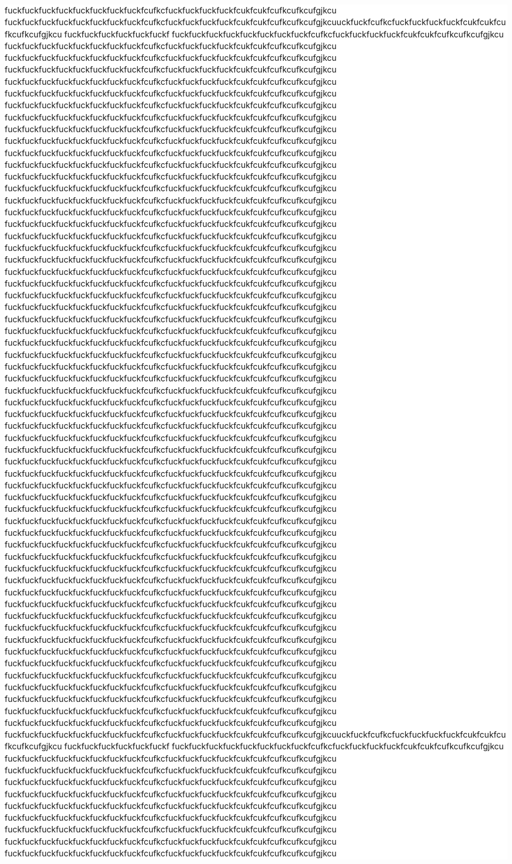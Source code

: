 fuckfuckfuckfuckfuckfuckfuckfuckfcufkcfuckfuckfuckfuckfcukfcukfcufkcufkcufgjkcu fuckfuckfuckfuckfuckfuckfuckfuckfcufkcfuckfuckfuckfuckfcukfcukfcufkcufkcufgjkcuuckfuckfcufkcfuckfuckfuckfuckfcukfcukfcufkcufkcufgjkcu fuckfuckfuckfuckfuckfuckf fuckfuckfuckfuckfuckfuckfuckfuckfcufkcfuckfuckfuckfuckfcukfcukfcufkcufkcufgjkcu fuckfuckfuckfuckfuckfuckfuckfuckfcufkcfuckfuckfuckfuckfcukfcukfcufkcufkcufgjkcu fuckfuckfuckfuckfuckfuckfuckfuckfcufkcfuckfuckfuckfuckfcukfcukfcufkcufkcufgjkcu fuckfuckfuckfuckfuckfuckfuckfuckfcufkcfuckfuckfuckfuckfcukfcukfcufkcufkcufgjkcu fuckfuckfuckfuckfuckfuckfuckfuckfcufkcfuckfuckfuckfuckfcukfcukfcufkcufkcufgjkcu fuckfuckfuckfuckfuckfuckfuckfuckfcufkcfuckfuckfuckfuckfcukfcukfcufkcufkcufgjkcu fuckfuckfuckfuckfuckfuckfuckfuckfcufkcfuckfuckfuckfuckfcukfcukfcufkcufkcufgjkcu fuckfuckfuckfuckfuckfuckfuckfuckfcufkcfuckfuckfuckfuckfcukfcukfcufkcufkcufgjkcu fuckfuckfuckfuckfuckfuckfuckfuckfcufkcfuckfuckfuckfuckfcukfcukfcufkcufkcufgjkcu fuckfuckfuckfuckfuckfuckfuckfuckfcufkcfuckfuckfuckfuckfcukfcukfcufkcufkcufgjkcu fuckfuckfuckfuckfuckfuckfuckfuckfcufkcfuckfuckfuckfuckfcukfcukfcufkcufkcufgjkcu fuckfuckfuckfuckfuckfuckfuckfuckfcufkcfuckfuckfuckfuckfcukfcukfcufkcufkcufgjkcu fuckfuckfuckfuckfuckfuckfuckfuckfcufkcfuckfuckfuckfuckfcukfcukfcufkcufkcufgjkcu fuckfuckfuckfuckfuckfuckfuckfuckfcufkcfuckfuckfuckfuckfcukfcukfcufkcufkcufgjkcu fuckfuckfuckfuckfuckfuckfuckfuckfcufkcfuckfuckfuckfuckfcukfcukfcufkcufkcufgjkcu fuckfuckfuckfuckfuckfuckfuckfuckfcufkcfuckfuckfuckfuckfcukfcukfcufkcufkcufgjkcu fuckfuckfuckfuckfuckfuckfuckfuckfcufkcfuckfuckfuckfuckfcukfcukfcufkcufkcufgjkcu fuckfuckfuckfuckfuckfuckfuckfuckfcufkcfuckfuckfuckfuckfcukfcukfcufkcufkcufgjkcu fuckfuckfuckfuckfuckfuckfuckfuckfcufkcfuckfuckfuckfuckfcukfcukfcufkcufkcufgjkcu fuckfuckfuckfuckfuckfuckfuckfuckfcufkcfuckfuckfuckfuckfcukfcukfcufkcufkcufgjkcu fuckfuckfuckfuckfuckfuckfuckfuckfcufkcfuckfuckfuckfuckfcukfcukfcufkcufkcufgjkcu fuckfuckfuckfuckfuckfuckfuckfuckfcufkcfuckfuckfuckfuckfcukfcukfcufkcufkcufgjkcu fuckfuckfuckfuckfuckfuckfuckfuckfcufkcfuckfuckfuckfuckfcukfcukfcufkcufkcufgjkcu fuckfuckfuckfuckfuckfuckfuckfuckfcufkcfuckfuckfuckfuckfcukfcukfcufkcufkcufgjkcu fuckfuckfuckfuckfuckfuckfuckfuckfcufkcfuckfuckfuckfuckfcukfcukfcufkcufkcufgjkcu fuckfuckfuckfuckfuckfuckfuckfuckfcufkcfuckfuckfuckfuckfcukfcukfcufkcufkcufgjkcu fuckfuckfuckfuckfuckfuckfuckfuckfcufkcfuckfuckfuckfuckfcukfcukfcufkcufkcufgjkcu fuckfuckfuckfuckfuckfuckfuckfuckfcufkcfuckfuckfuckfuckfcukfcukfcufkcufkcufgjkcu fuckfuckfuckfuckfuckfuckfuckfuckfcufkcfuckfuckfuckfuckfcukfcukfcufkcufkcufgjkcu fuckfuckfuckfuckfuckfuckfuckfuckfcufkcfuckfuckfuckfuckfcukfcukfcufkcufkcufgjkcu fuckfuckfuckfuckfuckfuckfuckfuckfcufkcfuckfuckfuckfuckfcukfcukfcufkcufkcufgjkcu fuckfuckfuckfuckfuckfuckfuckfuckfcufkcfuckfuckfuckfuckfcukfcukfcufkcufkcufgjkcu fuckfuckfuckfuckfuckfuckfuckfuckfcufkcfuckfuckfuckfuckfcukfcukfcufkcufkcufgjkcu fuckfuckfuckfuckfuckfuckfuckfuckfcufkcfuckfuckfuckfuckfcukfcukfcufkcufkcufgjkcu fuckfuckfuckfuckfuckfuckfuckfuckfcufkcfuckfuckfuckfuckfcukfcukfcufkcufkcufgjkcu fuckfuckfuckfuckfuckfuckfuckfuckfcufkcfuckfuckfuckfuckfcukfcukfcufkcufkcufgjkcu fuckfuckfuckfuckfuckfuckfuckfuckfcufkcfuckfuckfuckfuckfcukfcukfcufkcufkcufgjkcu fuckfuckfuckfuckfuckfuckfuckfuckfcufkcfuckfuckfuckfuckfcukfcukfcufkcufkcufgjkcu fuckfuckfuckfuckfuckfuckfuckfuckfcufkcfuckfuckfuckfuckfcukfcukfcufkcufkcufgjkcu fuckfuckfuckfuckfuckfuckfuckfuckfcufkcfuckfuckfuckfuckfcukfcukfcufkcufkcufgjkcu fuckfuckfuckfuckfuckfuckfuckfuckfcufkcfuckfuckfuckfuckfcukfcukfcufkcufkcufgjkcu fuckfuckfuckfuckfuckfuckfuckfuckfcufkcfuckfuckfuckfuckfcukfcukfcufkcufkcufgjkcu fuckfuckfuckfuckfuckfuckfuckfuckfcufkcfuckfuckfuckfuckfcukfcukfcufkcufkcufgjkcu fuckfuckfuckfuckfuckfuckfuckfuckfcufkcfuckfuckfuckfuckfcukfcukfcufkcufkcufgjkcu fuckfuckfuckfuckfuckfuckfuckfuckfcufkcfuckfuckfuckfuckfcukfcukfcufkcufkcufgjkcu fuckfuckfuckfuckfuckfuckfuckfuckfcufkcfuckfuckfuckfuckfcukfcukfcufkcufkcufgjkcu fuckfuckfuckfuckfuckfuckfuckfuckfcufkcfuckfuckfuckfuckfcukfcukfcufkcufkcufgjkcu fuckfuckfuckfuckfuckfuckfuckfuckfcufkcfuckfuckfuckfuckfcukfcukfcufkcufkcufgjkcu fuckfuckfuckfuckfuckfuckfuckfuckfcufkcfuckfuckfuckfuckfcukfcukfcufkcufkcufgjkcu fuckfuckfuckfuckfuckfuckfuckfuckfcufkcfuckfuckfuckfuckfcukfcukfcufkcufkcufgjkcu fuckfuckfuckfuckfuckfuckfuckfuckfcufkcfuckfuckfuckfuckfcukfcukfcufkcufkcufgjkcu fuckfuckfuckfuckfuckfuckfuckfuckfcufkcfuckfuckfuckfuckfcukfcukfcufkcufkcufgjkcu fuckfuckfuckfuckfuckfuckfuckfuckfcufkcfuckfuckfuckfuckfcukfcukfcufkcufkcufgjkcu fuckfuckfuckfuckfuckfuckfuckfuckfcufkcfuckfuckfuckfuckfcukfcukfcufkcufkcufgjkcu fuckfuckfuckfuckfuckfuckfuckfuckfcufkcfuckfuckfuckfuckfcukfcukfcufkcufkcufgjkcu fuckfuckfuckfuckfuckfuckfuckfuckfcufkcfuckfuckfuckfuckfcukfcukfcufkcufkcufgjkcu fuckfuckfuckfuckfuckfuckfuckfuckfcufkcfuckfuckfuckfuckfcukfcukfcufkcufkcufgjkcu fuckfuckfuckfuckfuckfuckfuckfuckfcufkcfuckfuckfuckfuckfcukfcukfcufkcufkcufgjkcu fuckfuckfuckfuckfuckfuckfuckfuckfcufkcfuckfuckfuckfuckfcukfcukfcufkcufkcufgjkcu fuckfuckfuckfuckfuckfuckfuckfuckfcufkcfuckfuckfuckfuckfcukfcukfcufkcufkcufgjkcuuckfuckfcufkcfuckfuckfuckfuckfcukfcukfcufkcufkcufgjkcu fuckfuckfuckfuckfuckfuckf fuckfuckfuckfuckfuckfuckfuckfuckfcufkcfuckfuckfuckfuckfcukfcukfcufkcufkcufgjkcu fuckfuckfuckfuckfuckfuckfuckfuckfcufkcfuckfuckfuckfuckfcukfcukfcufkcufkcufgjkcu fuckfuckfuckfuckfuckfuckfuckfuckfcufkcfuckfuckfuckfuckfcukfcukfcufkcufkcufgjkcu fuckfuckfuckfuckfuckfuckfuckfuckfcufkcfuckfuckfuckfuckfcukfcukfcufkcufkcufgjkcu fuckfuckfuckfuckfuckfuckfuckfuckfcufkcfuckfuckfuckfuckfcukfcukfcufkcufkcufgjkcu fuckfuckfuckfuckfuckfuckfuckfuckfcufkcfuckfuckfuckfuckfcukfcukfcufkcufkcufgjkcu fuckfuckfuckfuckfuckfuckfuckfuckfcufkcfuckfuckfuckfuckfcukfcukfcufkcufkcufgjkcu fuckfuckfuckfuckfuckfuckfuckfuckfcufkcfuckfuckfuckfuckfcukfcukfcufkcufkcufgjkcu fuckfuckfuckfuckfuckfuckfuckfuckfcufkcfuckfuckfuckfuckfcukfcukfcufkcufkcufgjkcu fuckfuckfuckfuckfuckfuckfuckfuckfcufkcfuckfuckfuckfuckfcukfcukfcufkcufkcufgjkcu